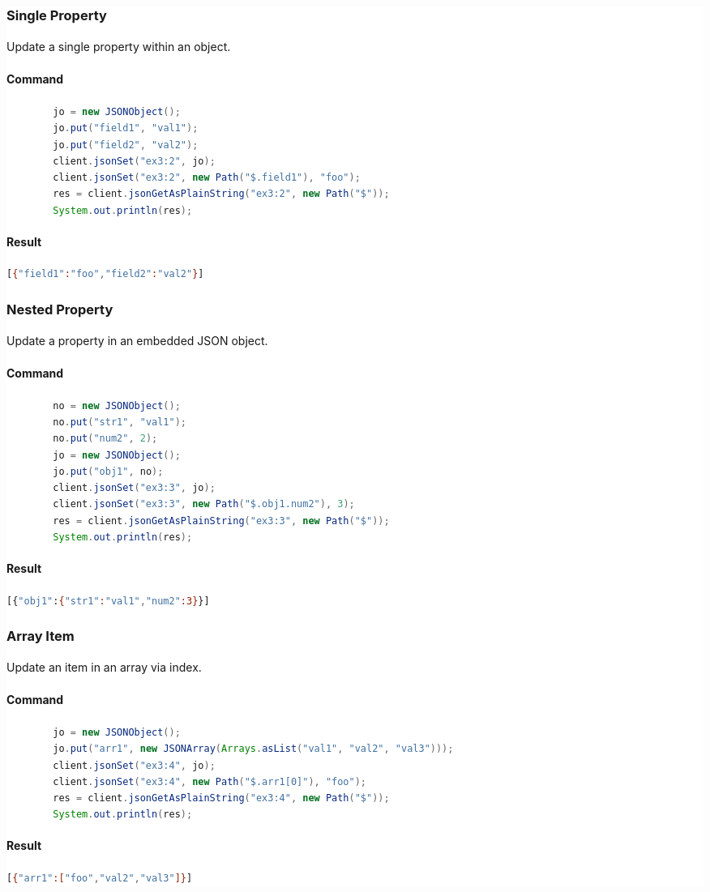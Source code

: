 ### Single Property <a name="single_update"></a>
Update a single property within an object.
#### Command
```java
        jo = new JSONObject();
        jo.put("field1", "val1");
        jo.put("field2", "val2"); 
        client.jsonSet("ex3:2", jo);   
        client.jsonSet("ex3:2", new Path("$.field1"), "foo");
        res = client.jsonGetAsPlainString("ex3:2", new Path("$"));
        System.out.println(res); 
```
#### Result
```bash
[{"field1":"foo","field2":"val2"}]
```

### Nested Property <a name="nested_update"></a>
Update a property in an embedded JSON object.
#### Command
```java
        no = new JSONObject();
        no.put("str1", "val1");
        no.put("num2", 2);
        jo = new JSONObject();
        jo.put("obj1", no);
        client.jsonSet("ex3:3", jo);    
        client.jsonSet("ex3:3", new Path("$.obj1.num2"), 3);    
        res = client.jsonGetAsPlainString("ex3:3", new Path("$"));
        System.out.println(res); 
```
#### Result
```bash
[{"obj1":{"str1":"val1","num2":3}}]
```

### Array Item <a name="array_update"></a>
Update an item in an array via index.
#### Command
```java
        jo = new JSONObject();
        jo.put("arr1", new JSONArray(Arrays.asList("val1", "val2", "val3")));    
        client.jsonSet("ex3:4", jo);    
        client.jsonSet("ex3:4", new Path("$.arr1[0]"), "foo");    
        res = client.jsonGetAsPlainString("ex3:4", new Path("$"));
        System.out.println(res); 
```
#### Result
```bash
[{"arr1":["foo","val2","val3"]}]
```
